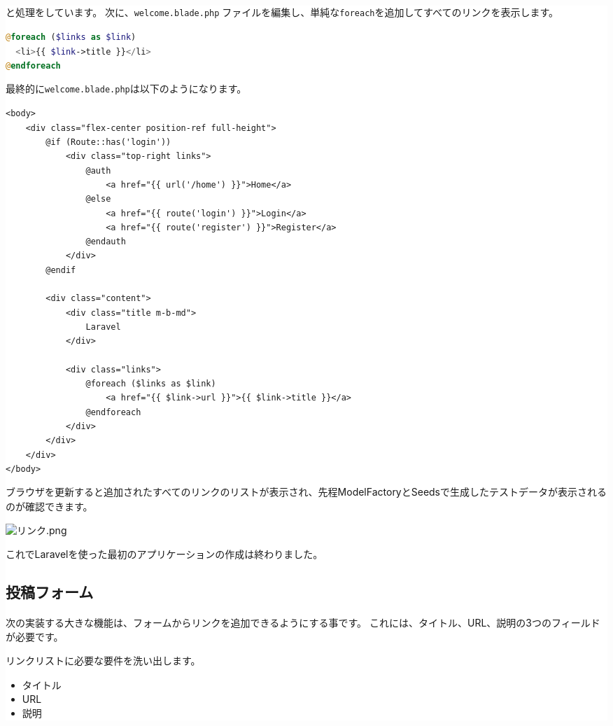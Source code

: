 と処理をしています。
次に、`welcome.blade.php` ファイルを編集し、単純な`foreach`を追加してすべてのリンクを表示します。

```php
@foreach ($links as $link)
  <li>{{ $link->title }}</li>
@endforeach
```

最終的に`welcome.blade.php`は以下のようになります。

```welcome.blade.php
<body>
    <div class="flex-center position-ref full-height">
        @if (Route::has('login'))
            <div class="top-right links">
                @auth
                    <a href="{{ url('/home') }}">Home</a>
                @else
                    <a href="{{ route('login') }}">Login</a>
                    <a href="{{ route('register') }}">Register</a>
                @endauth
            </div>
        @endif

        <div class="content">
            <div class="title m-b-md">
                Laravel
            </div>

            <div class="links">
                @foreach ($links as $link)
                    <a href="{{ $link->url }}">{{ $link->title }}</a>
                @endforeach
            </div>
        </div>
    </div>
</body>
```

ブラウザを更新すると追加されたすべてのリンクのリストが表示され、先程ModelFactoryとSeedsで生成したテストデータが表示されるのが確認できます。

![リンク.png](https://qiita-image-store.s3.amazonaws.com/0/64829/4991290d-e644-cd66-7fe4-fb2d552990d1.png)

これでLaravelを使った最初のアプリケーションの作成は終わりました。

## 投稿フォーム

次の実装する大きな機能は、フォームからリンクを追加できるようにする事です。
これには、タイトル、URL、説明の3つのフィールドが必要です。

リンクリストに必要な要件を洗い出します。

- タイトル
- URL
- 説明

